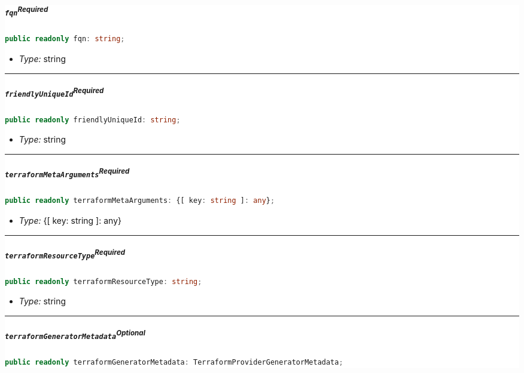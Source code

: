 
##### `fqn`<sup>Required</sup> <a name="fqn" id="@cdktf/aws-cdk.appconfigHostedConfigurationVersion.AppconfigHostedConfigurationVersion.property.fqn"></a>

```typescript
public readonly fqn: string;
```

- *Type:* string

---

##### `friendlyUniqueId`<sup>Required</sup> <a name="friendlyUniqueId" id="@cdktf/aws-cdk.appconfigHostedConfigurationVersion.AppconfigHostedConfigurationVersion.property.friendlyUniqueId"></a>

```typescript
public readonly friendlyUniqueId: string;
```

- *Type:* string

---

##### `terraformMetaArguments`<sup>Required</sup> <a name="terraformMetaArguments" id="@cdktf/aws-cdk.appconfigHostedConfigurationVersion.AppconfigHostedConfigurationVersion.property.terraformMetaArguments"></a>

```typescript
public readonly terraformMetaArguments: {[ key: string ]: any};
```

- *Type:* {[ key: string ]: any}

---

##### `terraformResourceType`<sup>Required</sup> <a name="terraformResourceType" id="@cdktf/aws-cdk.appconfigHostedConfigurationVersion.AppconfigHostedConfigurationVersion.property.terraformResourceType"></a>

```typescript
public readonly terraformResourceType: string;
```

- *Type:* string

---

##### `terraformGeneratorMetadata`<sup>Optional</sup> <a name="terraformGeneratorMetadata" id="@cdktf/aws-cdk.appconfigHostedConfigurationVersion.AppconfigHostedConfigurationVersion.property.terraformGeneratorMetadata"></a>

```typescript
public readonly terraformGeneratorMetadata: TerraformProviderGeneratorMetadata;
```
